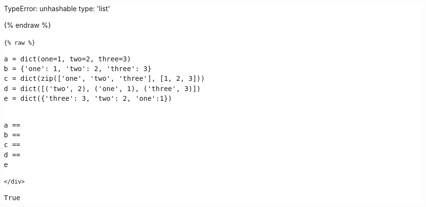 
<span class="ansi-red-fg">TypeError</span>: unhashable type: &#39;list&#39;</pre>
</div>
</div>

</div>
</div>

</div>
    {% endraw %}

    {% raw %}
    
<div class="cell border-box-sizing code_cell rendered">
<div class="input">

<div class="inner_cell">
    <div class="input_area">
<div class=" highlight hl-ipython3"><pre><span></span><span class="n">a</span> <span class="o">=</span> <span class="nb">dict</span><span class="p">(</span><span class="n">one</span><span class="o">=</span><span class="mi">1</span><span class="p">,</span> <span class="n">two</span><span class="o">=</span><span class="mi">2</span><span class="p">,</span> <span class="n">three</span><span class="o">=</span><span class="mi">3</span><span class="p">)</span>
<span class="n">b</span> <span class="o">=</span> <span class="p">{</span><span class="s1">&#39;one&#39;</span><span class="p">:</span> <span class="mi">1</span><span class="p">,</span> <span class="s1">&#39;two&#39;</span><span class="p">:</span> <span class="mi">2</span><span class="p">,</span> <span class="s1">&#39;three&#39;</span><span class="p">:</span> <span class="mi">3</span><span class="p">}</span>
<span class="n">c</span> <span class="o">=</span> <span class="nb">dict</span><span class="p">(</span><span class="nb">zip</span><span class="p">([</span><span class="s1">&#39;one&#39;</span><span class="p">,</span> <span class="s1">&#39;two&#39;</span><span class="p">,</span> <span class="s1">&#39;three&#39;</span><span class="p">],</span> <span class="p">[</span><span class="mi">1</span><span class="p">,</span> <span class="mi">2</span><span class="p">,</span> <span class="mi">3</span><span class="p">]))</span>
<span class="n">d</span> <span class="o">=</span> <span class="nb">dict</span><span class="p">([(</span><span class="s1">&#39;two&#39;</span><span class="p">,</span> <span class="mi">2</span><span class="p">),</span> <span class="p">(</span><span class="s1">&#39;one&#39;</span><span class="p">,</span> <span class="mi">1</span><span class="p">),</span> <span class="p">(</span><span class="s1">&#39;three&#39;</span><span class="p">,</span> <span class="mi">3</span><span class="p">)])</span>
<span class="n">e</span> <span class="o">=</span> <span class="nb">dict</span><span class="p">({</span><span class="s1">&#39;three&#39;</span><span class="p">:</span> <span class="mi">3</span><span class="p">,</span> <span class="s1">&#39;two&#39;</span><span class="p">:</span> <span class="mi">2</span><span class="p">,</span> <span class="s1">&#39;one&#39;</span><span class="p">:</span><span class="mi">1</span><span class="p">})</span>

<span class="n">a</span> <span class="o">==</span> <span class="n">b</span> <span class="o">==</span> <span class="n">c</span> <span class="o">==</span> <span class="n">d</span> <span class="o">==</span> <span class="n">e</span>
</pre></div>

    </div>
</div>
</div>

<div class="output_wrapper">
<div class="output">

<div class="output_area">



<div class="output_text output_subarea output_execute_result">
<pre>True</pre>
</div>

</div>

</div>
</div>

</div>